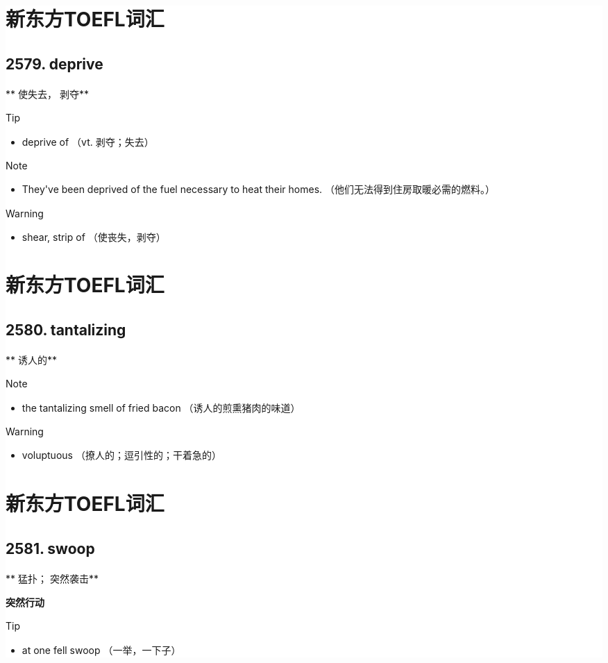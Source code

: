 # 新东方TOEFL词汇

## 2579. deprive

** 使失去， 剥夺**

> [!TIP]
>
> - deprive of （vt. 剥夺；失去）
>

> [!NOTE]
>
> - They've been deprived of the fuel necessary to heat their homes. （他们无法得到住房取暖必需的燃料。）
>

> [!WARNING]
>
> - shear, strip of （使丧失，剥夺）
>

# 新东方TOEFL词汇

## 2580. tantalizing

** 诱人的**

> [!NOTE]
>
> - the tantalizing smell of fried bacon （诱人的煎熏猪肉的味道）
>

> [!WARNING]
>
> - voluptuous （撩人的；逗引性的；干着急的）
>

# 新东方TOEFL词汇

## 2581. swoop

** 猛扑； 突然袭击**

**突然行动**

> [!TIP]
>
> - at one fell swoop （一举，一下子）
>
